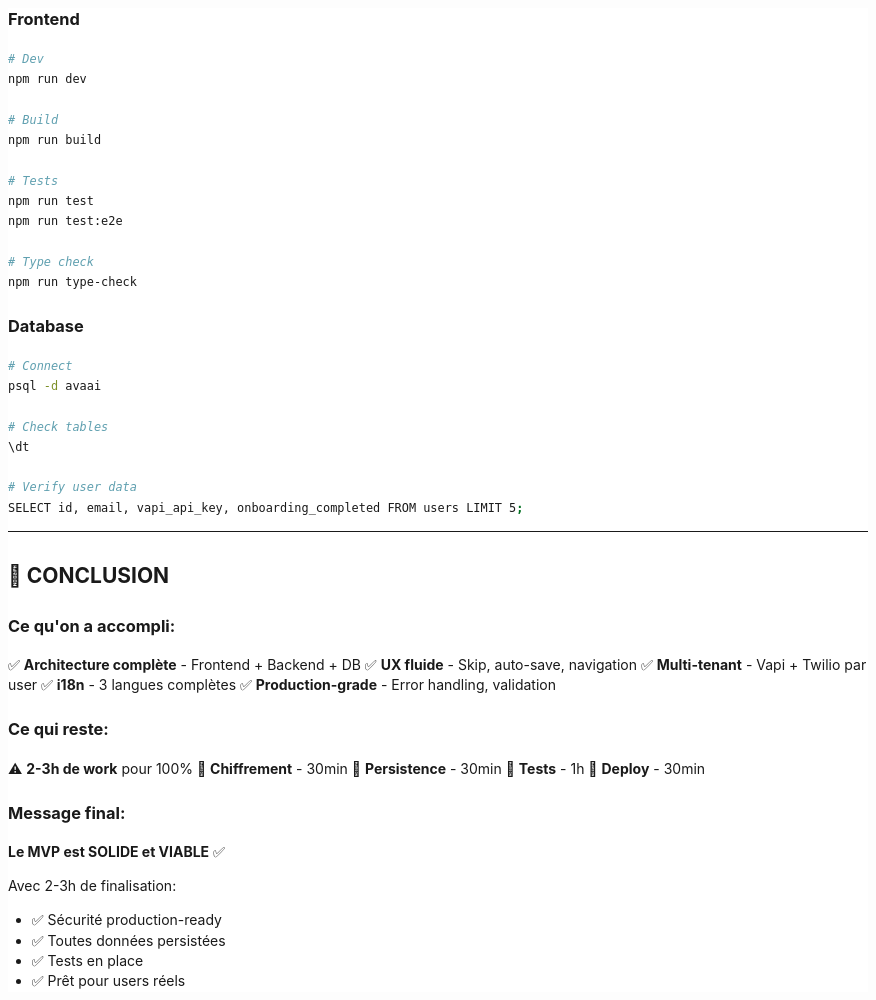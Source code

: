 ### Frontend
```bash
# Dev
npm run dev

# Build
npm run build

# Tests
npm run test
npm run test:e2e

# Type check
npm run type-check
```

### Database
```bash
# Connect
psql -d avaai

# Check tables
\dt

# Verify user data
SELECT id, email, vapi_api_key, onboarding_completed FROM users LIMIT 5;
```

---

## 🎉 CONCLUSION

### Ce qu'on a accompli:
✅ **Architecture complète** - Frontend + Backend + DB
✅ **UX fluide** - Skip, auto-save, navigation
✅ **Multi-tenant** - Vapi + Twilio par user
✅ **i18n** - 3 langues complètes
✅ **Production-grade** - Error handling, validation

### Ce qui reste:
⚠️ **2-3h de work** pour 100%
🔐 **Chiffrement** - 30min
💾 **Persistence** - 30min
🧪 **Tests** - 1h
🚀 **Deploy** - 30min

### Message final:
**Le MVP est SOLIDE et VIABLE** ✅

Avec 2-3h de finalisation:
- ✅ Sécurité production-ready
- ✅ Toutes données persistées
- ✅ Tests en place
- ✅ Prêt pour users réels
